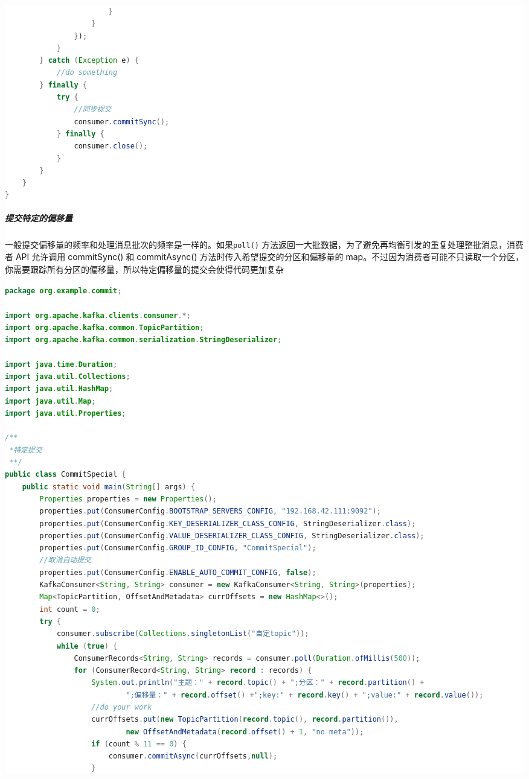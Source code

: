 ```java
                        }
                    }
                });
            }
        } catch (Exception e) {
            //do something
        } finally {
            try {
                //同步提交
                consumer.commitSync();
            } finally {
                consumer.close();
            }
        }
    }
}
```

##### 提交特定的偏移量  
一般提交偏移量的频率和处理消息批次的频率是一样的。如果`poll()` 方法返回一大批数据，为了避免再均衡引发的重复处理整批消息，消费者 API 允许调用 commitSync() 和 commitAsync() 方法时传入希望提交的分区和偏移量的 map。不过因为消费者可能不只读取一个分区，你需要跟踪所有分区的偏移量，所以特定偏移量的提交会使得代码更加复杂  

```java
package org.example.commit;

import org.apache.kafka.clients.consumer.*;
import org.apache.kafka.common.TopicPartition;
import org.apache.kafka.common.serialization.StringDeserializer;

import java.time.Duration;
import java.util.Collections;
import java.util.HashMap;
import java.util.Map;
import java.util.Properties;

/**
 *特定提交
 **/
public class CommitSpecial {
    public static void main(String[] args) {
        Properties properties = new Properties();
        properties.put(ConsumerConfig.BOOTSTRAP_SERVERS_CONFIG, "192.168.42.111:9092");
        properties.put(ConsumerConfig.KEY_DESERIALIZER_CLASS_CONFIG, StringDeserializer.class);
        properties.put(ConsumerConfig.VALUE_DESERIALIZER_CLASS_CONFIG, StringDeserializer.class);
        properties.put(ConsumerConfig.GROUP_ID_CONFIG, "CommitSpecial");
        //取消自动提交
        properties.put(ConsumerConfig.ENABLE_AUTO_COMMIT_CONFIG, false);
        KafkaConsumer<String, String> consumer = new KafkaConsumer<String, String>(properties);
        Map<TopicPartition, OffsetAndMetadata> currOffsets = new HashMap<>();
        int count = 0;
        try {
            consumer.subscribe(Collections.singletonList("自定topic"));
            while (true) {
                ConsumerRecords<String, String> records = consumer.poll(Duration.ofMillis(500));
                for (ConsumerRecord<String, String> record : records) {
                    System.out.println("主题：" + record.topic() + ";分区：" + record.partition() +
                            ";偏移量：" + record.offset() +";key:" + record.key() + ";value:" + record.value());
                    //do your work
                    currOffsets.put(new TopicPartition(record.topic(), record.partition()),
                            new OffsetAndMetadata(record.offset() + 1, "no meta"));
                    if (count % 11 == 0) {
                        consumer.commitAsync(currOffsets,null);
                    }
```